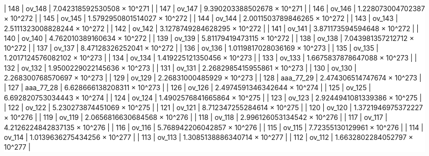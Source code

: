 | 148 | ov_148 | 7.042318592530508 × 10^271 |
| 147 | ov_147 | 9.390203388502678 × 10^271 |
| 146 | ov_146 | 1.228073004702387 × 10^272 |
| 145 | ov_145 | 1.5792950801514027 × 10^272 |
| 144 | ov_144 | 2.0011503789846265 × 10^272 |
| 143 | ov_143 | 2.5111323008828244 × 10^272 |
| 142 | ov_142 | 3.1278749284628295 × 10^272 |
| 141 | ov_141 | 3.871173594594648 × 10^272 |
| 140 | ov_140 | 4.762010389160634 × 10^272 |
| 139 | ov_139 | 5.81179419473115 × 10^272 |
| 138 | ov_138 | 7.043981357212712 × 10^272 |
| 137 | ov_137 | 8.47128326252041 × 10^272 |
| 136 | ov_136 | 1.0119817028036169 × 10^273 |
| 135 | ov_135 | 1.2017124576082102 × 10^273 |
| 134 | ov_134 | 1.419225121350456 × 10^273 |
| 133 | ov_133 | 1.6675837878647088 × 10^273 |
| 132 | ov_132 | 1.9500229022145636 × 10^273 |
| 131 | ov_131 | 2.2682985415955861 × 10^273 |
| 130 | ov_130 | 2.268300768570697 × 10^273 |
| 129 | ov_129 | 2.26831000485929 × 10^273 |
| 128 | aaa_77_29 | 2.474306514747674 × 10^273 |
| 127 | aaa_77_28 | 6.628666138208311 × 10^273 |
| 126 | ov_126 | 2.4974591346342644 × 10^274 |
| 125 | ov_125 | 6.692820753034443 × 10^274 |
| 124 | ov_124 | 1.4902576841665864 × 10^275 |
| 123 | ov_123 | 2.9244941081339386 × 10^275 |
| 122 | ov_122 | 5.230273874451069 × 10^275 |
| 121 | ov_121 | 8.712347255284614 × 10^275 |
| 120 | ov_120 | 1.3721946975372227 × 10^276 |
| 119 | ov_119 | 2.0656816630684568 × 10^276 |
| 118 | ov_118 | 2.996126053134542 × 10^276 |
| 117 | ov_117 | 4.2126224842837135 × 10^276 |
| 116 | ov_116 | 5.768942206042857 × 10^276 |
| 115 | ov_115 | 7.72355130129961 × 10^276 |
| 114 | ov_114 | 1.0139636275434256 × 10^277 |
| 113 | ov_113 | 1.3085138886340714 × 10^277 |
| 112 | ov_112 | 1.6632802284052797 × 10^277 |